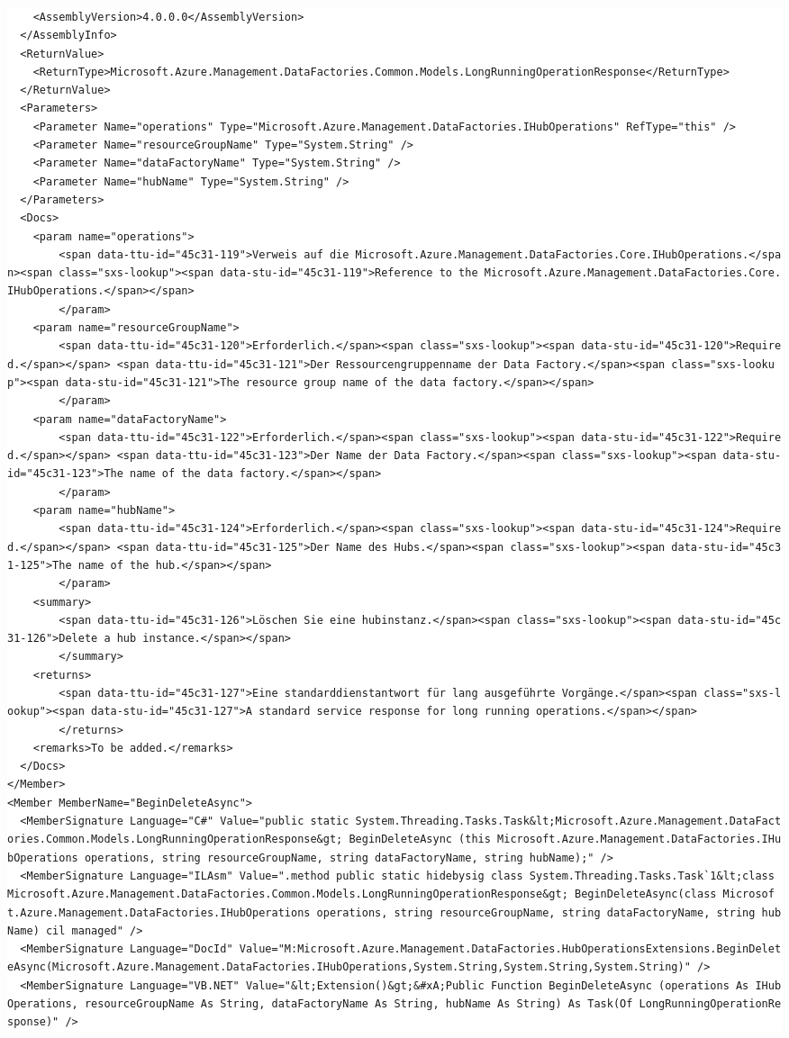         <AssemblyVersion>4.0.0.0</AssemblyVersion>
      </AssemblyInfo>
      <ReturnValue>
        <ReturnType>Microsoft.Azure.Management.DataFactories.Common.Models.LongRunningOperationResponse</ReturnType>
      </ReturnValue>
      <Parameters>
        <Parameter Name="operations" Type="Microsoft.Azure.Management.DataFactories.IHubOperations" RefType="this" />
        <Parameter Name="resourceGroupName" Type="System.String" />
        <Parameter Name="dataFactoryName" Type="System.String" />
        <Parameter Name="hubName" Type="System.String" />
      </Parameters>
      <Docs>
        <param name="operations">
            <span data-ttu-id="45c31-119">Verweis auf die Microsoft.Azure.Management.DataFactories.Core.IHubOperations.</span><span class="sxs-lookup"><span data-stu-id="45c31-119">Reference to the Microsoft.Azure.Management.DataFactories.Core.IHubOperations.</span></span>
            </param>
        <param name="resourceGroupName">
            <span data-ttu-id="45c31-120">Erforderlich.</span><span class="sxs-lookup"><span data-stu-id="45c31-120">Required.</span></span> <span data-ttu-id="45c31-121">Der Ressourcengruppenname der Data Factory.</span><span class="sxs-lookup"><span data-stu-id="45c31-121">The resource group name of the data factory.</span></span>
            </param>
        <param name="dataFactoryName">
            <span data-ttu-id="45c31-122">Erforderlich.</span><span class="sxs-lookup"><span data-stu-id="45c31-122">Required.</span></span> <span data-ttu-id="45c31-123">Der Name der Data Factory.</span><span class="sxs-lookup"><span data-stu-id="45c31-123">The name of the data factory.</span></span>
            </param>
        <param name="hubName">
            <span data-ttu-id="45c31-124">Erforderlich.</span><span class="sxs-lookup"><span data-stu-id="45c31-124">Required.</span></span> <span data-ttu-id="45c31-125">Der Name des Hubs.</span><span class="sxs-lookup"><span data-stu-id="45c31-125">The name of the hub.</span></span>
            </param>
        <summary>
            <span data-ttu-id="45c31-126">Löschen Sie eine hubinstanz.</span><span class="sxs-lookup"><span data-stu-id="45c31-126">Delete a hub instance.</span></span>
            </summary>
        <returns>
            <span data-ttu-id="45c31-127">Eine standarddienstantwort für lang ausgeführte Vorgänge.</span><span class="sxs-lookup"><span data-stu-id="45c31-127">A standard service response for long running operations.</span></span>
            </returns>
        <remarks>To be added.</remarks>
      </Docs>
    </Member>
    <Member MemberName="BeginDeleteAsync">
      <MemberSignature Language="C#" Value="public static System.Threading.Tasks.Task&lt;Microsoft.Azure.Management.DataFactories.Common.Models.LongRunningOperationResponse&gt; BeginDeleteAsync (this Microsoft.Azure.Management.DataFactories.IHubOperations operations, string resourceGroupName, string dataFactoryName, string hubName);" />
      <MemberSignature Language="ILAsm" Value=".method public static hidebysig class System.Threading.Tasks.Task`1&lt;class Microsoft.Azure.Management.DataFactories.Common.Models.LongRunningOperationResponse&gt; BeginDeleteAsync(class Microsoft.Azure.Management.DataFactories.IHubOperations operations, string resourceGroupName, string dataFactoryName, string hubName) cil managed" />
      <MemberSignature Language="DocId" Value="M:Microsoft.Azure.Management.DataFactories.HubOperationsExtensions.BeginDeleteAsync(Microsoft.Azure.Management.DataFactories.IHubOperations,System.String,System.String,System.String)" />
      <MemberSignature Language="VB.NET" Value="&lt;Extension()&gt;&#xA;Public Function BeginDeleteAsync (operations As IHubOperations, resourceGroupName As String, dataFactoryName As String, hubName As String) As Task(Of LongRunningOperationResponse)" />